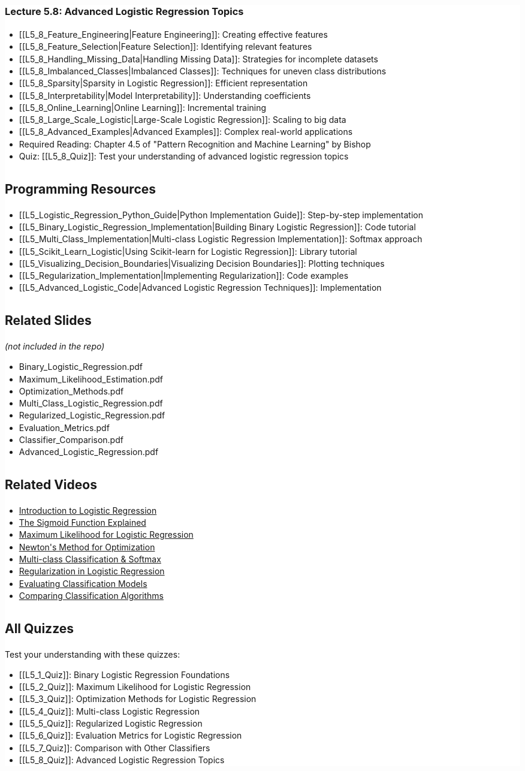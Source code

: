 ### Lecture 5.8: Advanced Logistic Regression Topics
- [[L5_8_Feature_Engineering|Feature Engineering]]: Creating effective features
- [[L5_8_Feature_Selection|Feature Selection]]: Identifying relevant features
- [[L5_8_Handling_Missing_Data|Handling Missing Data]]: Strategies for incomplete datasets
- [[L5_8_Imbalanced_Classes|Imbalanced Classes]]: Techniques for uneven class distributions
- [[L5_8_Sparsity|Sparsity in Logistic Regression]]: Efficient representation
- [[L5_8_Interpretability|Model Interpretability]]: Understanding coefficients
- [[L5_8_Online_Learning|Online Learning]]: Incremental training
- [[L5_8_Large_Scale_Logistic|Large-Scale Logistic Regression]]: Scaling to big data
- [[L5_8_Advanced_Examples|Advanced Examples]]: Complex real-world applications
- Required Reading: Chapter 4.5 of "Pattern Recognition and Machine Learning" by Bishop
- Quiz: [[L5_8_Quiz]]: Test your understanding of advanced logistic regression topics

## Programming Resources
- [[L5_Logistic_Regression_Python_Guide|Python Implementation Guide]]: Step-by-step implementation
- [[L5_Binary_Logistic_Regression_Implementation|Building Binary Logistic Regression]]: Code tutorial
- [[L5_Multi_Class_Implementation|Multi-class Logistic Regression Implementation]]: Softmax approach
- [[L5_Scikit_Learn_Logistic|Using Scikit-learn for Logistic Regression]]: Library tutorial
- [[L5_Visualizing_Decision_Boundaries|Visualizing Decision Boundaries]]: Plotting techniques
- [[L5_Regularization_Implementation|Implementing Regularization]]: Code examples
- [[L5_Advanced_Logistic_Code|Advanced Logistic Regression Techniques]]: Implementation

## Related Slides
*(not included in the repo)*
- Binary_Logistic_Regression.pdf
- Maximum_Likelihood_Estimation.pdf
- Optimization_Methods.pdf
- Multi_Class_Logistic_Regression.pdf
- Regularized_Logistic_Regression.pdf
- Evaluation_Metrics.pdf
- Classifier_Comparison.pdf
- Advanced_Logistic_Regression.pdf

## Related Videos
- [Introduction to Logistic Regression](https://www.youtube.com/watch?v=yIYKR4sgzI8)
- [The Sigmoid Function Explained](https://www.youtube.com/watch?v=TPqr8t919YM)
- [Maximum Likelihood for Logistic Regression](https://www.youtube.com/watch?v=BfKanl1aSG0)
- [Newton's Method for Optimization](https://www.youtube.com/watch?v=p1PV-r6lpvg)
- [Multi-class Classification & Softmax](https://www.youtube.com/watch?v=hMDQAM2Nh8k)
- [Regularization in Logistic Regression](https://www.youtube.com/watch?v=qbakZL5eaJM)
- [Evaluating Classification Models](https://www.youtube.com/watch?v=ZlpXLMUcTF0)
- [Comparing Classification Algorithms](https://www.youtube.com/watch?v=DCgPRYR5weI)

## All Quizzes
Test your understanding with these quizzes:
- [[L5_1_Quiz]]: Binary Logistic Regression Foundations
- [[L5_2_Quiz]]: Maximum Likelihood for Logistic Regression
- [[L5_3_Quiz]]: Optimization Methods for Logistic Regression
- [[L5_4_Quiz]]: Multi-class Logistic Regression
- [[L5_5_Quiz]]: Regularized Logistic Regression
- [[L5_6_Quiz]]: Evaluation Metrics for Logistic Regression
- [[L5_7_Quiz]]: Comparison with Other Classifiers
- [[L5_8_Quiz]]: Advanced Logistic Regression Topics 
